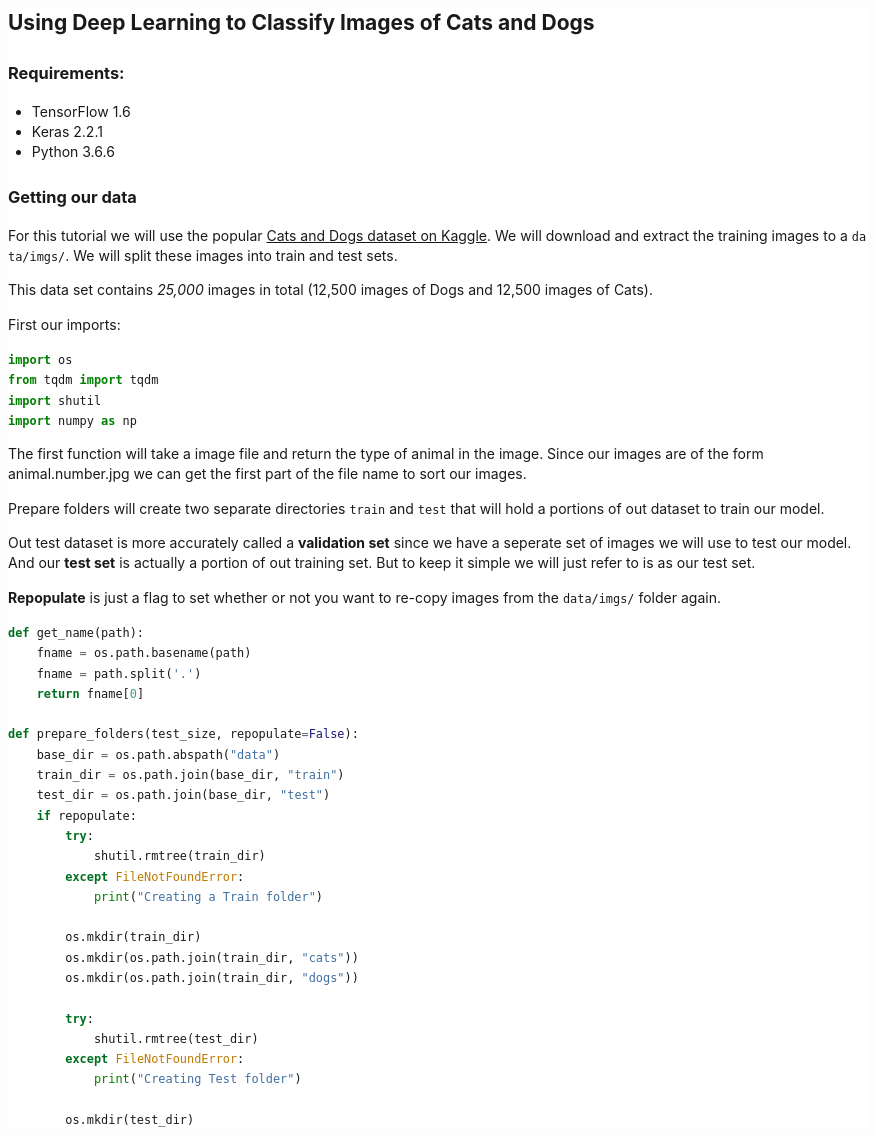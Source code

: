 
## Using Deep Learning to Classify Images of Cats and Dogs

### Requirements:
* TensorFlow 1.6
* Keras 2.2.1
* Python 3.6.6


### Getting our data

For this tutorial we will use the popular [Cats and Dogs dataset on Kaggle](https://www.kaggle.com/c/dogs-vs-cats/data). We will download and extract the training images to a `data/imgs/`. We will split these images into train and test sets.

This data set contains *25,000* images in total (12,500 images of Dogs and 12,500 images of Cats).


First our imports:


```python
import os
from tqdm import tqdm
import shutil
import numpy as np
```

The first function will take a image file and return the type of animal in the image. Since our images are of the form animal.number.jpg we can get the first part of the file name to sort our images.

Prepare folders will create two separate directories `train` and `test` that will hold a portions of out dataset to train our model.

Out test dataset is more accurately called a **validation set** since we have a seperate set of images we will use to test our model. And our **test set** is actually a portion of out training set. But to keep it simple we will just refer to is as our test set.

**Repopulate** is just a flag to set whether or not you want to re-copy images from the `data/imgs/` folder again.



```python
def get_name(path):
    fname = os.path.basename(path)
    fname = path.split('.')
    return fname[0]

def prepare_folders(test_size, repopulate=False):
    base_dir = os.path.abspath("data")
    train_dir = os.path.join(base_dir, "train")
    test_dir = os.path.join(base_dir, "test")
    if repopulate:
        try:
            shutil.rmtree(train_dir)
        except FileNotFoundError:
            print("Creating a Train folder")

        os.mkdir(train_dir)
        os.mkdir(os.path.join(train_dir, "cats"))
        os.mkdir(os.path.join(train_dir, "dogs"))

        try:
            shutil.rmtree(test_dir)
        except FileNotFoundError:
            print("Creating Test folder")

        os.mkdir(test_dir)
```